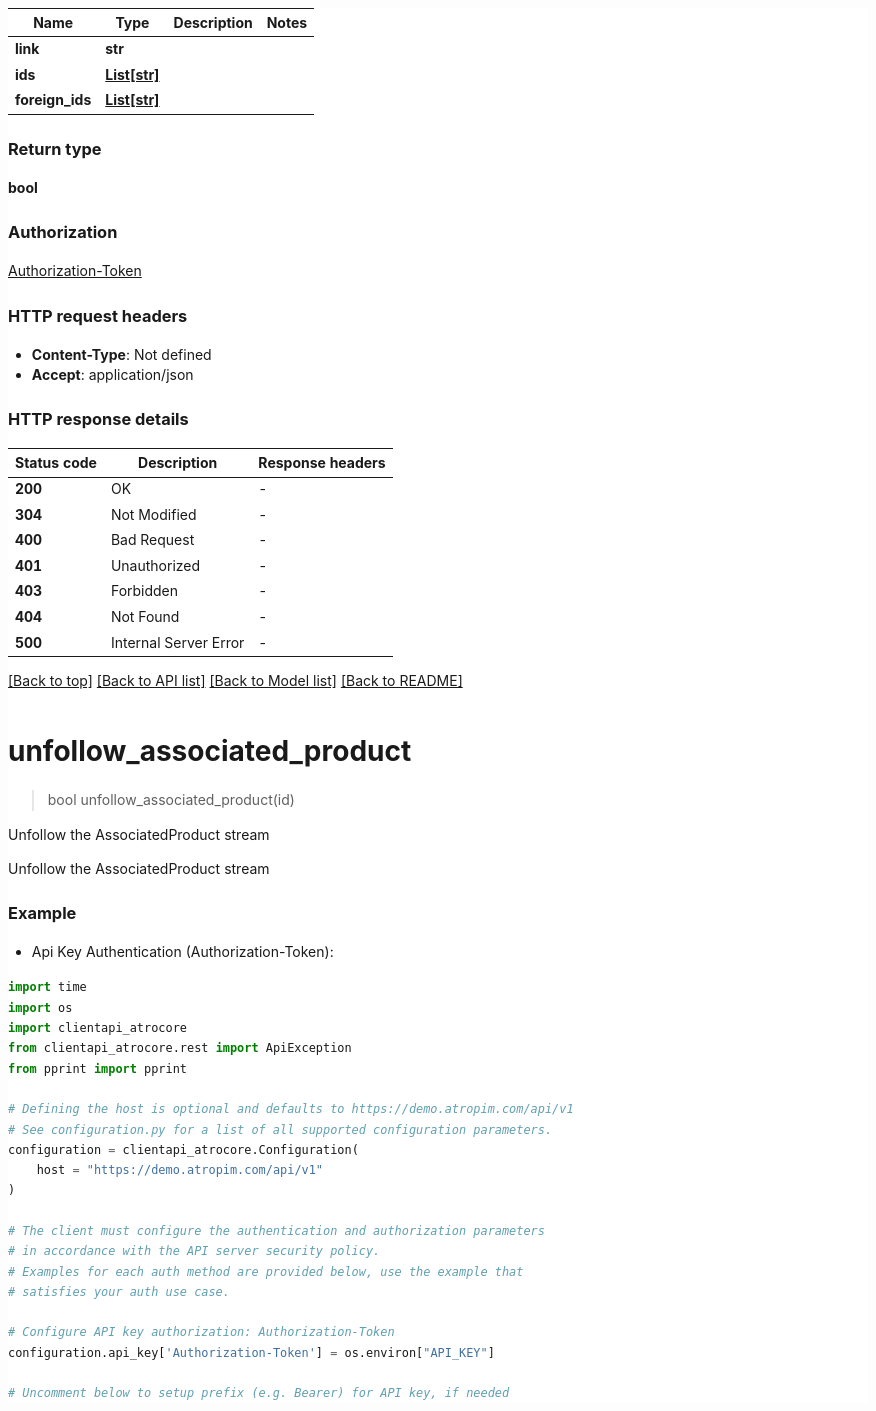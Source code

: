 Name | Type | Description  | Notes
------------- | ------------- | ------------- | -------------
 **link** | **str**|  | 
 **ids** | [**List[str]**](str.md)|  | 
 **foreign_ids** | [**List[str]**](str.md)|  | 

### Return type

**bool**

### Authorization

[Authorization-Token](../README.md#Authorization-Token)

### HTTP request headers

 - **Content-Type**: Not defined
 - **Accept**: application/json

### HTTP response details
| Status code | Description | Response headers |
|-------------|-------------|------------------|
**200** | OK |  -  |
**304** | Not Modified |  -  |
**400** | Bad Request |  -  |
**401** | Unauthorized |  -  |
**403** | Forbidden |  -  |
**404** | Not Found |  -  |
**500** | Internal Server Error |  -  |

[[Back to top]](#) [[Back to API list]](../README.md#documentation-for-api-endpoints) [[Back to Model list]](../README.md#documentation-for-models) [[Back to README]](../README.md)

# **unfollow_associated_product**
> bool unfollow_associated_product(id)

Unfollow the AssociatedProduct stream

Unfollow the AssociatedProduct stream

### Example

* Api Key Authentication (Authorization-Token):
```python
import time
import os
import clientapi_atrocore
from clientapi_atrocore.rest import ApiException
from pprint import pprint

# Defining the host is optional and defaults to https://demo.atropim.com/api/v1
# See configuration.py for a list of all supported configuration parameters.
configuration = clientapi_atrocore.Configuration(
    host = "https://demo.atropim.com/api/v1"
)

# The client must configure the authentication and authorization parameters
# in accordance with the API server security policy.
# Examples for each auth method are provided below, use the example that
# satisfies your auth use case.

# Configure API key authorization: Authorization-Token
configuration.api_key['Authorization-Token'] = os.environ["API_KEY"]

# Uncomment below to setup prefix (e.g. Bearer) for API key, if needed
```